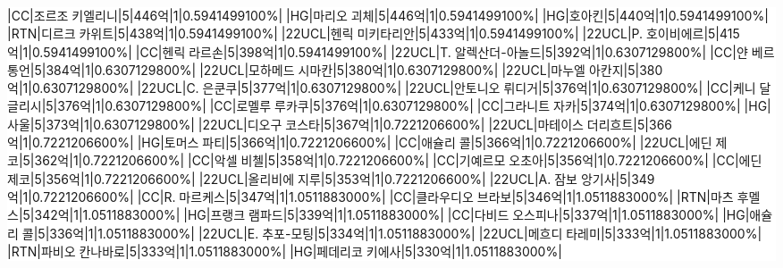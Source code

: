 |CC|조르조 키엘리니|5|446억|1|0.5941499100%|
|HG|마리오 괴체|5|446억|1|0.5941499100%|
|HG|호아킨|5|440억|1|0.5941499100%|
|RTN|디르크 카위트|5|438억|1|0.5941499100%|
|22UCL|헨릭 미키타리안|5|433억|1|0.5941499100%|
|22UCL|P. 호이비에르|5|415억|1|0.5941499100%|
|CC|헨릭 라르손|5|398억|1|0.5941499100%|
|22UCL|T. 알렉산더-아놀드|5|392억|1|0.6307129800%|
|CC|얀 베르통언|5|384억|1|0.6307129800%|
|22UCL|모하메드 시마칸|5|380억|1|0.6307129800%|
|22UCL|마누엘 아칸지|5|380억|1|0.6307129800%|
|22UCL|C. 은쿤쿠|5|377억|1|0.6307129800%|
|22UCL|안토니오 뤼디거|5|376억|1|0.6307129800%|
|CC|케니 달글리시|5|376억|1|0.6307129800%|
|CC|로멜루 루카쿠|5|376억|1|0.6307129800%|
|CC|그라니트 자카|5|374억|1|0.6307129800%|
|HG|사울|5|373억|1|0.6307129800%|
|22UCL|디오구 코스타|5|367억|1|0.7221206600%|
|22UCL|마테이스 더리흐트|5|366억|1|0.7221206600%|
|HG|토머스 파티|5|366억|1|0.7221206600%|
|CC|애슐리 콜|5|366억|1|0.7221206600%|
|22UCL|에딘 제코|5|362억|1|0.7221206600%|
|CC|악셀 비첼|5|358억|1|0.7221206600%|
|CC|기예르모 오초아|5|356억|1|0.7221206600%|
|CC|에딘 제코|5|356억|1|0.7221206600%|
|22UCL|올리비에 지루|5|353억|1|0.7221206600%|
|22UCL|A. 잠보 앙기사|5|349억|1|0.7221206600%|
|CC|R. 마르케스|5|347억|1|1.0511883000%|
|CC|클라우디오 브라보|5|346억|1|1.0511883000%|
|RTN|마츠 후멜스|5|342억|1|1.0511883000%|
|HG|프랭크 램파드|5|339억|1|1.0511883000%|
|CC|다비드 오스피나|5|337억|1|1.0511883000%|
|HG|애슐리 콜|5|336억|1|1.0511883000%|
|22UCL|E. 추포-모팅|5|334억|1|1.0511883000%|
|22UCL|메흐디 타레미|5|333억|1|1.0511883000%|
|RTN|파비오 칸나바로|5|333억|1|1.0511883000%|
|HG|페데리코 키에사|5|330억|1|1.0511883000%|